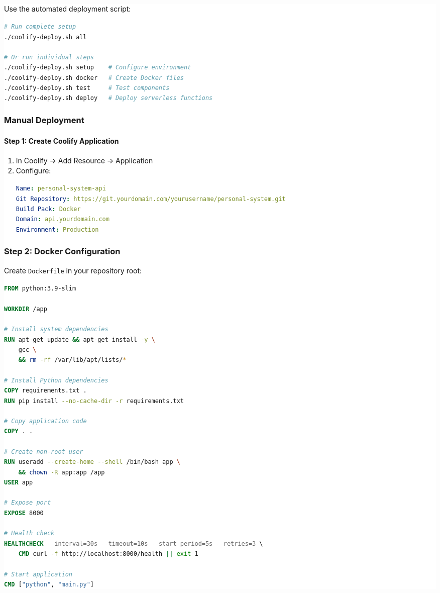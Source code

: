 Use the automated deployment script:

```bash
# Run complete setup
./coolify-deploy.sh all

# Or run individual steps
./coolify-deploy.sh setup    # Configure environment
./coolify-deploy.sh docker   # Create Docker files
./coolify-deploy.sh test     # Test components
./coolify-deploy.sh deploy   # Deploy serverless functions
```

### Manual Deployment

#### Step 1: Create Coolify Application

1. In Coolify → Add Resource → Application
2. Configure:
   ```yaml
   Name: personal-system-api
   Git Repository: https://git.yourdomain.com/yourusername/personal-system.git
   Build Pack: Docker
   Domain: api.yourdomain.com
   Environment: Production
   ```

### Step 2: Docker Configuration

Create `Dockerfile` in your repository root:

```dockerfile
FROM python:3.9-slim

WORKDIR /app

# Install system dependencies
RUN apt-get update && apt-get install -y \
    gcc \
    && rm -rf /var/lib/apt/lists/*

# Install Python dependencies
COPY requirements.txt .
RUN pip install --no-cache-dir -r requirements.txt

# Copy application code
COPY . .

# Create non-root user
RUN useradd --create-home --shell /bin/bash app \
    && chown -R app:app /app
USER app

# Expose port
EXPOSE 8000

# Health check
HEALTHCHECK --interval=30s --timeout=10s --start-period=5s --retries=3 \
    CMD curl -f http://localhost:8000/health || exit 1

# Start application
CMD ["python", "main.py"]
```
